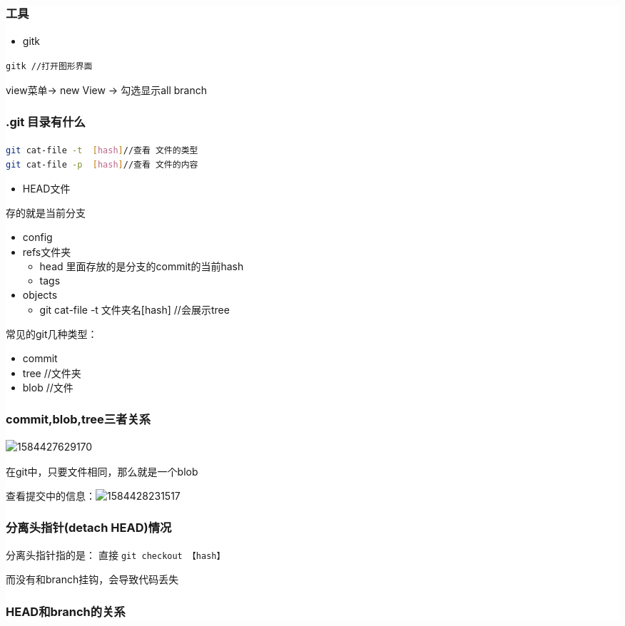 ###  工具

-  gitk

```bash
gitk //打开图形界面

```

view菜单-> new View -> 勾选显示all branch



### .git 目录有什么

```bash
git cat-file -t  [hash]//查看 文件的类型
git cat-file -p  [hash]//查看 文件的内容
```



- HEAD文件

存的就是当前分支

- config
- refs文件夹
  - head 里面存放的是分支的commit的当前hash
  - tags
- objects
  - git cat-file -t  文件夹名[hash] //会展示tree

常见的git几种类型：

- commit
- tree //文件夹
- blob //文件

### commit,blob,tree三者关系

![1584427629170](F:\my-code\my-blog\Blog\source\_posts\my-doc\git三剑客\git三剑客\1584427629170.png)

在git中，只要文件相同，那么就是一个blob

查看提交中的信息：![1584428231517](F:\my-code\my-blog\Blog\source\_posts\my-doc\git三剑客\git三剑客\1584428231517.png)



### 分离头指针(detach HEAD)情况

分离头指针指的是： 直接 `git checkout 【hash】`

而没有和branch挂钩，会导致代码丢失



### HEAD和branch的关系
